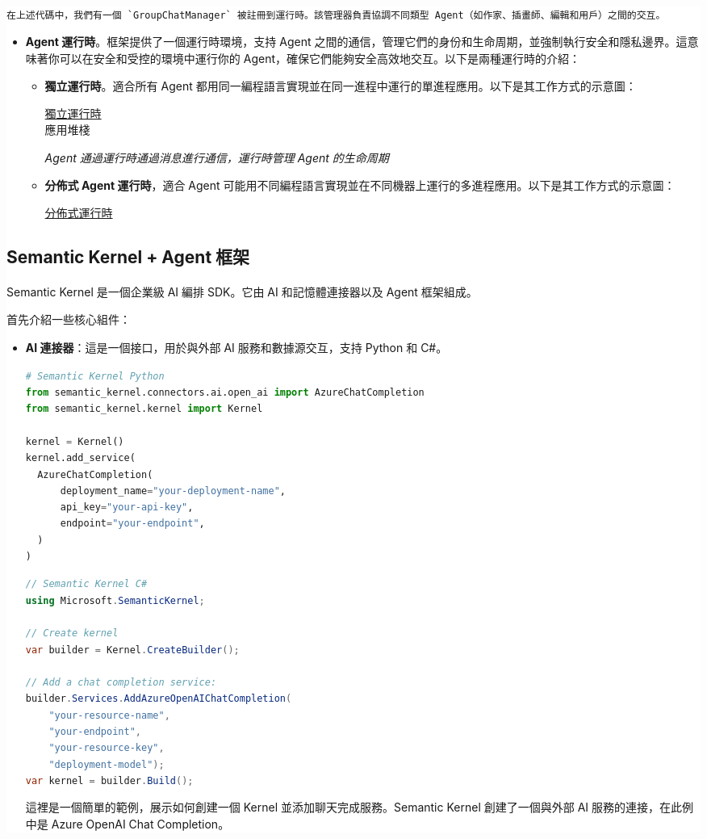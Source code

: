     在上述代碼中，我們有一個 `GroupChatManager` 被註冊到運行時。該管理器負責協調不同類型 Agent（如作家、插畫師、編輯和用戶）之間的交互。

- **Agent 運行時**。框架提供了一個運行時環境，支持 Agent 之間的通信，管理它們的身份和生命周期，並強制執行安全和隱私邊界。這意味著你可以在安全和受控的環境中運行你的 Agent，確保它們能夠安全高效地交互。以下是兩種運行時的介紹：
  - **獨立運行時**。適合所有 Agent 都用同一編程語言實現並在同一進程中運行的單進程應用。以下是其工作方式的示意圖：
  
    <a href="https://microsoft.github.io/autogen/stable/_images/architecture-standalone.svg" target="_blank">獨立運行時</a>   
應用堆棧

    *Agent 通過運行時通過消息進行通信，運行時管理 Agent 的生命周期*

  - **分佈式 Agent 運行時**，適合 Agent 可能用不同編程語言實現並在不同機器上運行的多進程應用。以下是其工作方式的示意圖：
  
    <a href="https://microsoft.github.io/autogen/stable/_images/architecture-distributed.svg" target="_blank">分佈式運行時</a>

## Semantic Kernel + Agent 框架

Semantic Kernel 是一個企業級 AI 編排 SDK。它由 AI 和記憶體連接器以及 Agent 框架組成。

首先介紹一些核心組件：

- **AI 連接器**：這是一個接口，用於與外部 AI 服務和數據源交互，支持 Python 和 C#。

  ```python
  # Semantic Kernel Python
  from semantic_kernel.connectors.ai.open_ai import AzureChatCompletion
  from semantic_kernel.kernel import Kernel

  kernel = Kernel()
  kernel.add_service(
    AzureChatCompletion(
        deployment_name="your-deployment-name",
        api_key="your-api-key",
        endpoint="your-endpoint",
    )
  )
  ```  

    ```csharp
    // Semantic Kernel C#
    using Microsoft.SemanticKernel;

    // Create kernel
    var builder = Kernel.CreateBuilder();
    
    // Add a chat completion service:
    builder.Services.AddAzureOpenAIChatCompletion(
        "your-resource-name",
        "your-endpoint",
        "your-resource-key",
        "deployment-model");
    var kernel = builder.Build();
    ```

    這裡是一個簡單的範例，展示如何創建一個 Kernel 並添加聊天完成服務。Semantic Kernel 創建了一個與外部 AI 服務的連接，在此例中是 Azure OpenAI Chat Completion。
